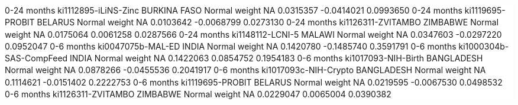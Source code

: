 0-24 months   ki1112895-iLiNS-Zinc      BURKINA FASO                   Normal weight        NA                0.0315357   -0.0414021   0.0993650
0-24 months   ki1119695-PROBIT          BELARUS                        Normal weight        NA                0.0103642   -0.0068799   0.0273130
0-24 months   ki1126311-ZVITAMBO        ZIMBABWE                       Normal weight        NA                0.0175064    0.0061258   0.0287566
0-24 months   ki1148112-LCNI-5          MALAWI                         Normal weight        NA                0.0347603   -0.0297220   0.0952047
0-6 months    ki0047075b-MAL-ED         INDIA                          Normal weight        NA                0.1420780   -0.1485740   0.3591791
0-6 months    ki1000304b-SAS-CompFeed   INDIA                          Normal weight        NA                0.1422063    0.0854752   0.1954183
0-6 months    ki1017093-NIH-Birth       BANGLADESH                     Normal weight        NA                0.0878266   -0.0455536   0.2041917
0-6 months    ki1017093c-NIH-Crypto     BANGLADESH                     Normal weight        NA                0.1114621   -0.0151402   0.2222753
0-6 months    ki1119695-PROBIT          BELARUS                        Normal weight        NA                0.0219595   -0.0067530   0.0498532
0-6 months    ki1126311-ZVITAMBO        ZIMBABWE                       Normal weight        NA                0.0229047    0.0065004   0.0390382
